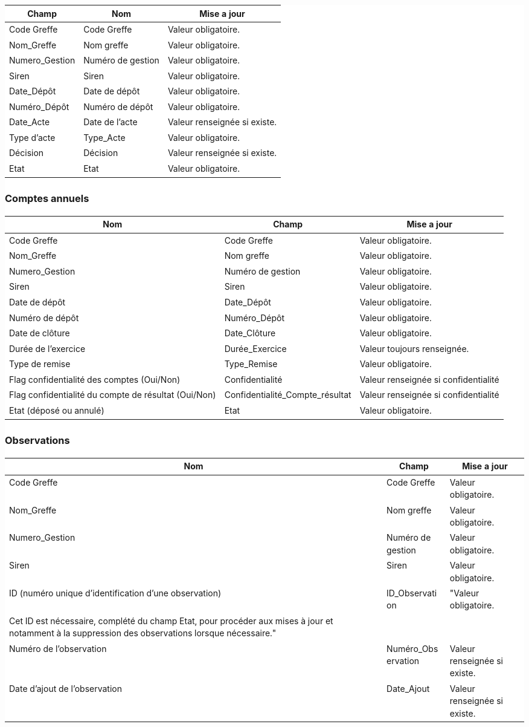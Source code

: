 | Champ          | Nom               | Mise a jour                  |
|----------------|-------------------|------------------------------|
| Code Greffe    | Code Greffe       | Valeur obligatoire.          |
| Nom_Greffe     | Nom greffe        | Valeur obligatoire.          |
| Numero_Gestion | Numéro de gestion | Valeur obligatoire.          |
| Siren          | Siren             | Valeur obligatoire.          |
| Date_Dépôt     | Date de dépôt     | Valeur obligatoire.          |
| Numéro_Dépôt   | Numéro de dépôt   | Valeur obligatoire.          |
| Date_Acte      | Date de l’acte    | Valeur renseignée si existe. |
| Type d’acte    | Type_Acte         | Valeur obligatoire.          |
| Décision       | Décision          | Valeur renseignée si existe. |
| Etat           | Etat              | Valeur obligatoire.          |

### Comptes annuels

| Nom                                                  | Champ                           | Mise a jour                          |
|------------------------------------------------------|---------------------------------|--------------------------------------|
| Code Greffe                                          | Code Greffe                     | Valeur obligatoire.                  |
| Nom_Greffe                                           | Nom greffe                      | Valeur obligatoire.                  |
| Numero_Gestion                                       | Numéro de gestion               | Valeur obligatoire.                  |
| Siren                                                | Siren                           | Valeur obligatoire.                  |
| Date de dépôt                                        | Date_Dépôt                      | Valeur obligatoire.                  |
| Numéro de dépôt                                      | Numéro_Dépôt                    | Valeur obligatoire.                  |
| Date de clôture                                      | Date_Clôture                    | Valeur obligatoire.                  |
| Durée de l’exercice                                  | Durée_Exercice                  | Valeur toujours renseignée.          |
| Type de remise                                       | Type_Remise                     | Valeur obligatoire.                  |
| Flag confidentialité des comptes (Oui/Non)           | Confidentialité                 | Valeur renseignée si confidentialité |
| Flag confidentialité du compte de résultat (Oui/Non) | Confidentialité_Compte_résultat | Valeur renseignée si confidentialité |
| Etat (déposé ou annulé)                              | Etat                            | Valeur obligatoire.                  |

### Observations

| Nom                                                                                                                                               | Champ              | Mise a jour                                         |
|---------------------------------------------------------------------------------------------------------------------------------------------------|--------------------|-----------------------------------------------------|
| Code Greffe                                                                                                                                       | Code Greffe        | Valeur obligatoire.                                 |
| Nom_Greffe                                                                                                                                        | Nom greffe         | Valeur obligatoire.                                 |
| Numero_Gestion                                                                                                                                    | Numéro de gestion  | Valeur obligatoire.                                 |
| Siren                                                                                                                                             | Siren              | Valeur obligatoire.                                 |
| ID (numéro unique d’identification d’une observation)                                                                                             | ID_Observation     | "Valeur obligatoire.                                |
| Cet ID est nécessaire, complété du champ Etat, pour procéder aux mises à jour et notamment à la suppression des observations lorsque nécessaire." |                    |                                                     |
| Numéro de l’observation                                                                                                                           | Numéro_Observation | Valeur renseignée si existe.                        |
| Date d’ajout de l’observation                                                                                                                     | Date_Ajout         | Valeur renseignée si existe.                        |